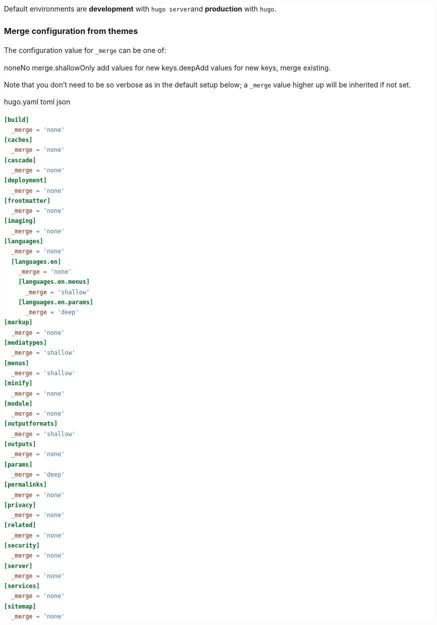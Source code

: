 Default environments are **development** with `hugo server`and **production** with `hugo`.

### Merge configuration from themes  <a href="#merge-configuration-from-themes" id="merge-configuration-from-themes"></a>

The configuration value for `_merge` can be one of:

noneNo merge.shallowOnly add values for new keys.deepAdd values for new keys, merge existing.

Note that you don’t need to be so verbose as in the default setup below; a `_merge` value higher up will be inherited if not set.

hugo.yaml toml json&#x20;

```toml
[build]
  _merge = 'none'
[caches]
  _merge = 'none'
[cascade]
  _merge = 'none'
[deployment]
  _merge = 'none'
[frontmatter]
  _merge = 'none'
[imaging]
  _merge = 'none'
[languages]
  _merge = 'none'
  [languages.en]
    _merge = 'none'
    [languages.en.menus]
      _merge = 'shallow'
    [languages.en.params]
      _merge = 'deep'
[markup]
  _merge = 'none'
[mediatypes]
  _merge = 'shallow'
[menus]
  _merge = 'shallow'
[minify]
  _merge = 'none'
[module]
  _merge = 'none'
[outputformats]
  _merge = 'shallow'
[outputs]
  _merge = 'none'
[params]
  _merge = 'deep'
[permalinks]
  _merge = 'none'
[privacy]
  _merge = 'none'
[related]
  _merge = 'none'
[security]
  _merge = 'none'
[server]
  _merge = 'none'
[services]
  _merge = 'none'
[sitemap]
  _merge = 'none'
```